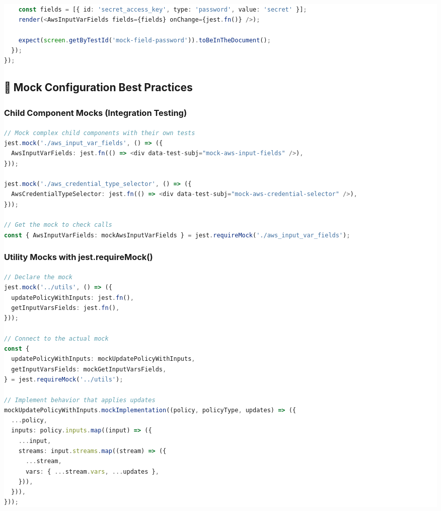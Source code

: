 ```typescript
    const fields = [{ id: 'secret_access_key', type: 'password', value: 'secret' }];
    render(<AwsInputVarFields fields={fields} onChange={jest.fn()} />);

    expect(screen.getByTestId('mock-field-password')).toBeInTheDocument();
  });
});
```

## 🔧 Mock Configuration Best Practices

### Child Component Mocks (Integration Testing)

```typescript
// Mock complex child components with their own tests
jest.mock('./aws_input_var_fields', () => ({
  AwsInputVarFields: jest.fn(() => <div data-test-subj="mock-aws-input-fields" />),
}));

jest.mock('./aws_credential_type_selector', () => ({
  AwsCredentialTypeSelector: jest.fn(() => <div data-test-subj="mock-aws-credential-selector" />),
}));

// Get the mock to check calls
const { AwsInputVarFields: mockAwsInputVarFields } = jest.requireMock('./aws_input_var_fields');
```

### Utility Mocks with jest.requireMock()

```typescript
// Declare the mock
jest.mock('../utils', () => ({
  updatePolicyWithInputs: jest.fn(),
  getInputVarsFields: jest.fn(),
}));

// Connect to the actual mock
const {
  updatePolicyWithInputs: mockUpdatePolicyWithInputs,
  getInputVarsFields: mockGetInputVarsFields,
} = jest.requireMock('../utils');

// Implement behavior that applies updates
mockUpdatePolicyWithInputs.mockImplementation((policy, policyType, updates) => ({
  ...policy,
  inputs: policy.inputs.map((input) => ({
    ...input,
    streams: input.streams.map((stream) => ({
      ...stream,
      vars: { ...stream.vars, ...updates },
    })),
  })),
}));
```
